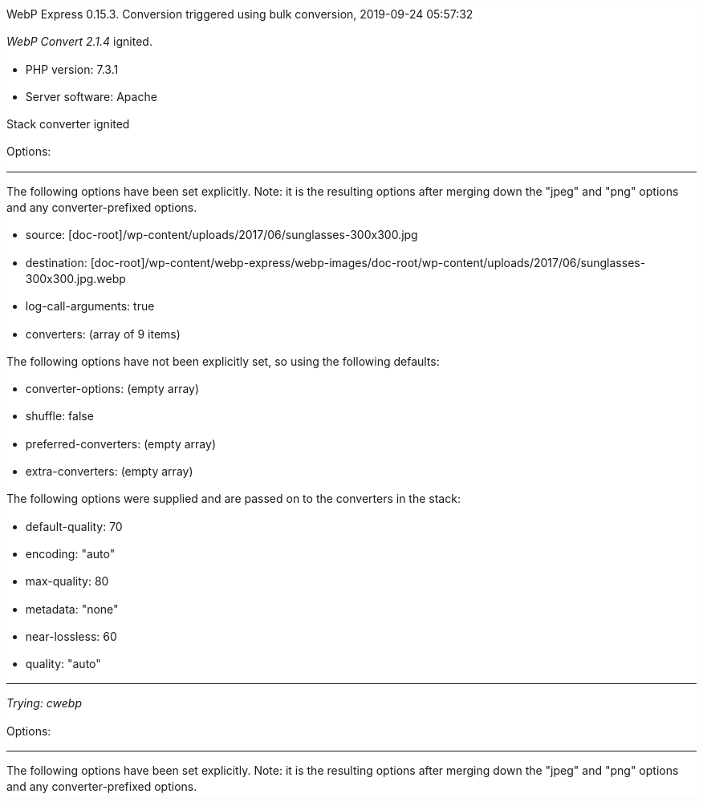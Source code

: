 WebP Express 0.15.3. Conversion triggered using bulk conversion, 2019-09-24 05:57:32


*WebP Convert 2.1.4*  ignited.

- PHP version: 7.3.1

- Server software: Apache


Stack converter ignited


Options:

------------

The following options have been set explicitly. Note: it is the resulting options after merging down the "jpeg" and "png" options and any converter-prefixed options.

- source: [doc-root]/wp-content/uploads/2017/06/sunglasses-300x300.jpg

- destination: [doc-root]/wp-content/webp-express/webp-images/doc-root/wp-content/uploads/2017/06/sunglasses-300x300.jpg.webp

- log-call-arguments: true

- converters: (array of 9 items)


The following options have not been explicitly set, so using the following defaults:

- converter-options: (empty array)

- shuffle: false

- preferred-converters: (empty array)

- extra-converters: (empty array)


The following options were supplied and are passed on to the converters in the stack:

- default-quality: 70

- encoding: "auto"

- max-quality: 80

- metadata: "none"

- near-lossless: 60

- quality: "auto"

------------



*Trying: cwebp* 


Options:

------------

The following options have been set explicitly. Note: it is the resulting options after merging down the "jpeg" and "png" options and any converter-prefixed options.
